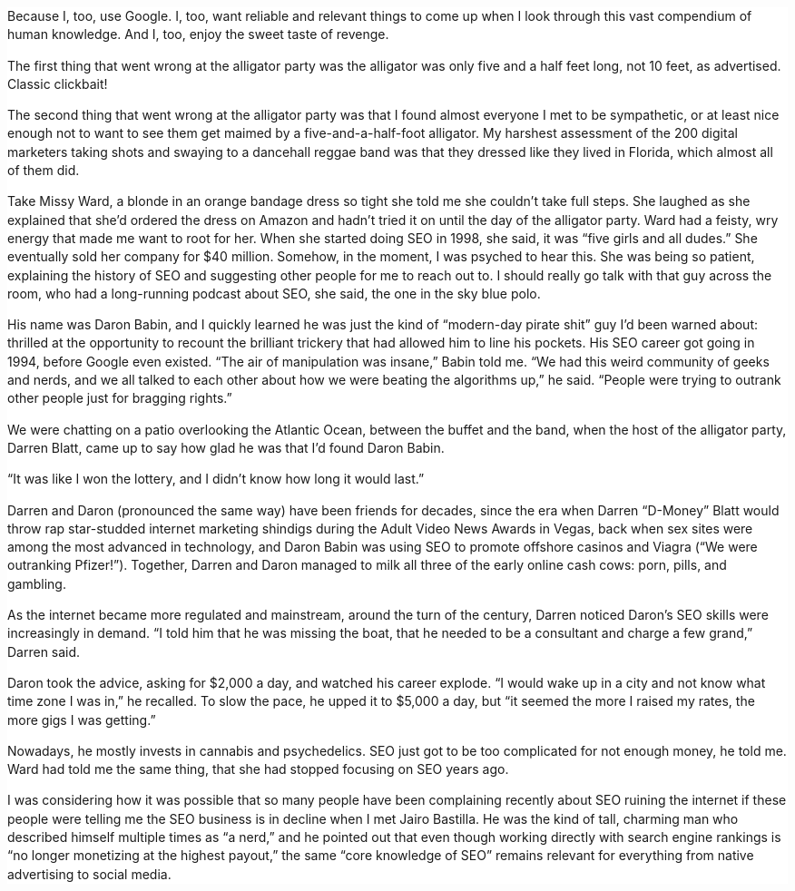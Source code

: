 Because I, too, use Google. I, too, want reliable and relevant things to come up when I look through this vast compendium of human knowledge. And I, too, enjoy the sweet taste of revenge.

The first thing that went wrong at the alligator party was the alligator was only five and a half feet long, not 10 feet, as advertised. Classic clickbait!

The second thing that went wrong at the alligator party was that I found almost everyone I met to be sympathetic, or at least nice enough not to want to see them get maimed by a five-and-a-half-foot alligator. My harshest assessment of the 200 digital marketers taking shots and swaying to a dancehall reggae band was that they dressed like they lived in Florida, which almost all of them did.

Take Missy Ward, a blonde in an orange bandage dress so tight she told me she couldn’t take full steps. She laughed as she explained that she’d ordered the dress on Amazon and hadn’t tried it on until the day of the alligator party. Ward had a feisty, wry energy that made me want to root for her. When she started doing SEO in 1998, she said, it was “five girls and all dudes.” She eventually sold her company for $40 million. Somehow, in the moment, I was psyched to hear this. She was being so patient, explaining the history of SEO and suggesting other people for me to reach out to. I should really go talk with that guy across the room, who had a long-running podcast about SEO, she said, the one in the sky blue polo.

His name was Daron Babin, and I quickly learned he was just the kind of “modern-day pirate shit” guy I’d been warned about: thrilled at the opportunity to recount the brilliant trickery that had allowed him to line his pockets. His SEO career got going in 1994, before Google even existed. “The air of manipulation was insane,” Babin told me. “We had this weird community of geeks and nerds, and we all talked to each other about how we were beating the algorithms up,” he said. “People were trying to outrank other people just for bragging rights.”

We were chatting on a patio overlooking the Atlantic Ocean, between the buffet and the band, when the host of the alligator party, Darren Blatt, came up to say how glad he was that I’d found Daron Babin.

“It was like I won the lottery, and I didn’t know how long it would last.”

Darren and Daron (pronounced the same way) have been friends for decades, since the era when Darren “D-Money” Blatt would throw rap star-studded internet marketing shindigs during the Adult Video News Awards in Vegas, back when sex sites were among the most advanced in technology, and Daron Babin was using SEO to promote offshore casinos and Viagra (“We were outranking Pfizer!”). Together, Darren and Daron managed to milk all three of the early online cash cows: porn, pills, and gambling.

As the internet became more regulated and mainstream, around the turn of the century, Darren noticed Daron’s SEO skills were increasingly in demand. “I told him that he was missing the boat, that he needed to be a consultant and charge a few grand,” Darren said.

Daron took the advice, asking for $2,000 a day, and watched his career explode. “I would wake up in a city and not know what time zone I was in,” he recalled. To slow the pace, he upped it to $5,000 a day, but “it seemed the more I raised my rates, the more gigs I was getting.”

Nowadays, he mostly invests in cannabis and psychedelics. SEO just got to be too complicated for not enough money, he told me. Ward had told me the same thing, that she had stopped focusing on SEO years ago.

I was considering how it was possible that so many people have been complaining recently about SEO ruining the internet if these people were telling me the SEO business is in decline when I met Jairo Bastilla. He was the kind of tall, charming man who described himself multiple times as “a nerd,” and he pointed out that even though working directly with search engine rankings is “no longer monetizing at the highest payout,” the same “core knowledge of SEO” remains relevant for everything from native advertising to social media.
